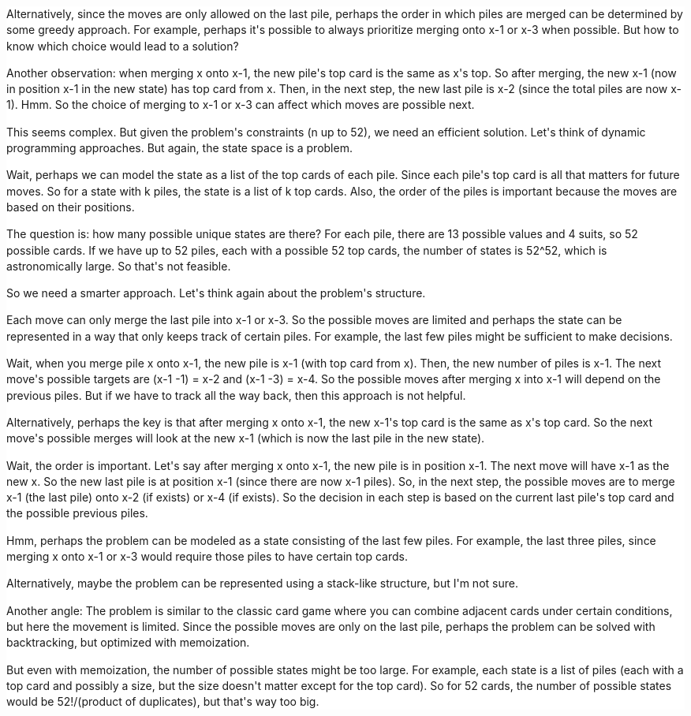Alternatively, since the moves are only allowed on the last pile, perhaps the order in which piles are merged can be determined by some greedy approach. For example, perhaps it's possible to always prioritize merging onto x-1 or x-3 when possible. But how to know which choice would lead to a solution?

Another observation: when merging x onto x-1, the new pile's top card is the same as x's top. So after merging, the new x-1 (now in position x-1 in the new state) has top card from x. Then, in the next step, the new last pile is x-2 (since the total piles are now x-1). Hmm. So the choice of merging to x-1 or x-3 can affect which moves are possible next.

This seems complex. But given the problem's constraints (n up to 52), we need an efficient solution. Let's think of dynamic programming approaches. But again, the state space is a problem.

Wait, perhaps we can model the state as a list of the top cards of each pile. Since each pile's top card is all that matters for future moves. So for a state with k piles, the state is a list of k top cards. Also, the order of the piles is important because the moves are based on their positions.

The question is: how many possible unique states are there? For each pile, there are 13 possible values and 4 suits, so 52 possible cards. If we have up to 52 piles, each with a possible 52 top cards, the number of states is 52^52, which is astronomically large. So that's not feasible.

So we need a smarter approach. Let's think again about the problem's structure.

Each move can only merge the last pile into x-1 or x-3. So the possible moves are limited and perhaps the state can be represented in a way that only keeps track of certain piles. For example, the last few piles might be sufficient to make decisions.

Wait, when you merge pile x onto x-1, the new pile is x-1 (with top card from x). Then, the new number of piles is x-1. The next move's possible targets are (x-1 -1) = x-2 and (x-1 -3) = x-4. So the possible moves after merging x into x-1 will depend on the previous piles. But if we have to track all the way back, then this approach is not helpful.

Alternatively, perhaps the key is that after merging x onto x-1, the new x-1's top card is the same as x's top card. So the next move's possible merges will look at the new x-1 (which is now the last pile in the new state).

Wait, the order is important. Let's say after merging x onto x-1, the new pile is in position x-1. The next move will have x-1 as the new x. So the new last pile is at position x-1 (since there are now x-1 piles). So, in the next step, the possible moves are to merge x-1 (the last pile) onto x-2 (if exists) or x-4 (if exists). So the decision in each step is based on the current last pile's top card and the possible previous piles.

Hmm, perhaps the problem can be modeled as a state consisting of the last few piles. For example, the last three piles, since merging x onto x-1 or x-3 would require those piles to have certain top cards.

Alternatively, maybe the problem can be represented using a stack-like structure, but I'm not sure.

Another angle: The problem is similar to the classic card game where you can combine adjacent cards under certain conditions, but here the movement is limited. Since the possible moves are only on the last pile, perhaps the problem can be solved with backtracking, but optimized with memoization.

But even with memoization, the number of possible states might be too large. For example, each state is a list of piles (each with a top card and possibly a size, but the size doesn't matter except for the top card). So for 52 cards, the number of possible states would be 52!/(product of duplicates), but that's way too big.
